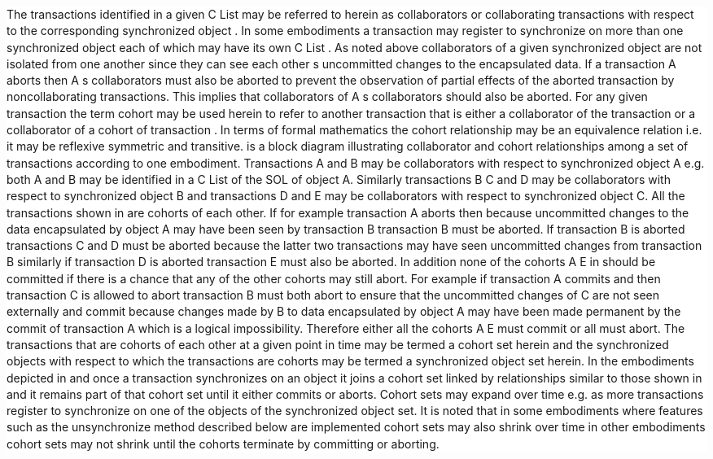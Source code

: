 The transactions identified in a given C List may be referred to herein as collaborators or collaborating transactions with respect to the corresponding synchronized object . In some embodiments a transaction may register to synchronize on more than one synchronized object each of which may have its own C List . As noted above collaborators of a given synchronized object are not isolated from one another since they can see each other s uncommitted changes to the encapsulated data. If a transaction A aborts then A s collaborators must also be aborted to prevent the observation of partial effects of the aborted transaction by noncollaborating transactions. This implies that collaborators of A s collaborators should also be aborted. For any given transaction the term cohort may be used herein to refer to another transaction that is either a collaborator of the transaction or a collaborator of a cohort of transaction . In terms of formal mathematics the cohort relationship may be an equivalence relation i.e. it may be reflexive symmetric and transitive. is a block diagram illustrating collaborator and cohort relationships among a set of transactions according to one embodiment. Transactions A and B may be collaborators with respect to synchronized object A e.g. both A and B may be identified in a C List of the SOL of object A. Similarly transactions B C and D may be collaborators with respect to synchronized object B and transactions D and E may be collaborators with respect to synchronized object C. All the transactions shown in are cohorts of each other. If for example transaction A aborts then because uncommitted changes to the data encapsulated by object A may have been seen by transaction B transaction B must be aborted. If transaction B is aborted transactions C and D must be aborted because the latter two transactions may have seen uncommitted changes from transaction B similarly if transaction D is aborted transaction E must also be aborted. In addition none of the cohorts A E in should be committed if there is a chance that any of the other cohorts may still abort. For example if transaction A commits and then transaction C is allowed to abort transaction B must both abort to ensure that the uncommitted changes of C are not seen externally and commit because changes made by B to data encapsulated by object A may have been made permanent by the commit of transaction A which is a logical impossibility. Therefore either all the cohorts A E must commit or all must abort. The transactions that are cohorts of each other at a given point in time may be termed a cohort set herein and the synchronized objects with respect to which the transactions are cohorts may be termed a synchronized object set herein. In the embodiments depicted in and once a transaction synchronizes on an object it joins a cohort set linked by relationships similar to those shown in and it remains part of that cohort set until it either commits or aborts. Cohort sets may expand over time e.g. as more transactions register to synchronize on one of the objects of the synchronized object set. It is noted that in some embodiments where features such as the unsynchronize method described below are implemented cohort sets may also shrink over time in other embodiments cohort sets may not shrink until the cohorts terminate by committing or aborting.
